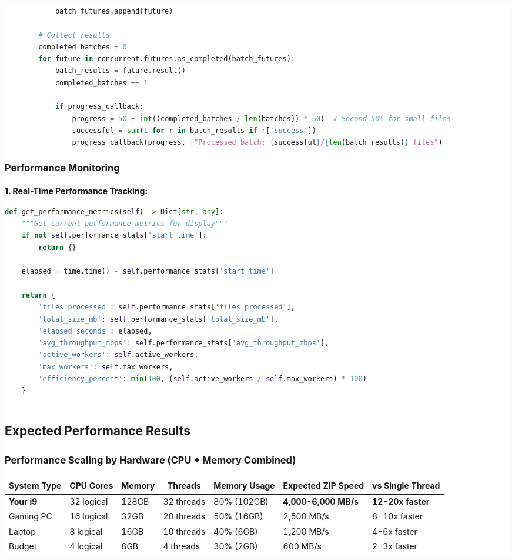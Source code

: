 ```python
            batch_futures.append(future)
        
        # Collect results
        completed_batches = 0
        for future in concurrent.futures.as_completed(batch_futures):
            batch_results = future.result()
            completed_batches += 1
            
            if progress_callback:
                progress = 50 + int((completed_batches / len(batches)) * 50)  # Second 50% for small files
                successful = sum(1 for r in batch_results if r['success'])
                progress_callback(progress, f"Processed batch: {successful}/{len(batch_results)} files")
```

### Performance Monitoring

**1. Real-Time Performance Tracking:**
```python
def get_performance_metrics(self) -> Dict[str, any]:
    """Get current performance metrics for display"""
    if not self.performance_stats['start_time']:
        return {}
    
    elapsed = time.time() - self.performance_stats['start_time']
    
    return {
        'files_processed': self.performance_stats['files_processed'],
        'total_size_mb': self.performance_stats['total_size_mb'],
        'elapsed_seconds': elapsed,
        'avg_throughput_mbps': self.performance_stats['avg_throughput_mbps'],
        'active_workers': self.active_workers,
        'max_workers': self.max_workers,
        'efficiency_percent': min(100, (self.active_workers / self.max_workers) * 100)
    }
```

---

## Expected Performance Results

### Performance Scaling by Hardware (CPU + Memory Combined)

| System Type | CPU Cores | Memory | Threads | Memory Usage | Expected ZIP Speed | vs Single Thread |
|-------------|-----------|--------|---------|--------------|--------------------|-----------------| 
| **Your i9** | 32 logical | 128GB | 32 threads | 80% (102GB) | **4,000-6,000 MB/s** | **12-20x faster** |
| Gaming PC | 16 logical | 32GB | 20 threads | 50% (16GB) | 2,500 MB/s | 8-10x faster |
| Laptop | 8 logical | 16GB | 10 threads | 40% (6GB) | 1,200 MB/s | 4-6x faster |
| Budget | 4 logical | 8GB | 4 threads | 30% (2GB) | 600 MB/s | 2-3x faster |
